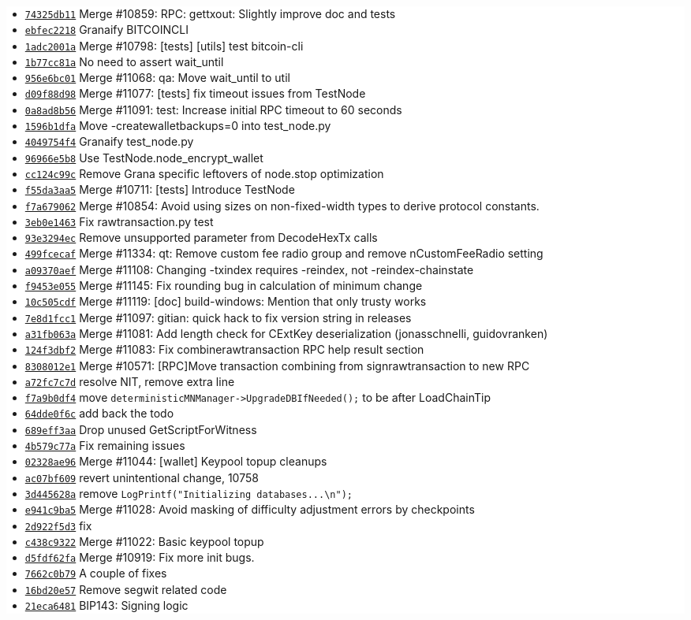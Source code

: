 - [`74325db11`](https://github.com/granapay/grana/commit/74325db11) Merge #10859: RPC: gettxout: Slightly improve doc and tests
- [`ebfec2218`](https://github.com/granapay/grana/commit/ebfec2218) Granaify BITCOINCLI
- [`1adc2001a`](https://github.com/granapay/grana/commit/1adc2001a) Merge #10798: [tests] [utils] test bitcoin-cli
- [`1b77cc81a`](https://github.com/granapay/grana/commit/1b77cc81a) No need to assert wait_until
- [`956e6bc01`](https://github.com/granapay/grana/commit/956e6bc01) Merge #11068: qa: Move wait_until to util
- [`d09f88d98`](https://github.com/granapay/grana/commit/d09f88d98) Merge #11077: [tests] fix timeout issues from TestNode
- [`0a8ad8b56`](https://github.com/granapay/grana/commit/0a8ad8b56) Merge #11091: test: Increase initial RPC timeout to 60 seconds
- [`1596b1dfa`](https://github.com/granapay/grana/commit/1596b1dfa) Move -createwalletbackups=0 into test_node.py
- [`4049754f4`](https://github.com/granapay/grana/commit/4049754f4) Granaify test_node.py
- [`96966e5b8`](https://github.com/granapay/grana/commit/96966e5b8) Use TestNode.node_encrypt_wallet
- [`cc124c99c`](https://github.com/granapay/grana/commit/cc124c99c) Remove Grana specific leftovers of node.stop optimization
- [`f55da3aa5`](https://github.com/granapay/grana/commit/f55da3aa5) Merge #10711: [tests] Introduce TestNode
- [`f7a679062`](https://github.com/granapay/grana/commit/f7a679062) Merge #10854: Avoid using sizes on non-fixed-width types to derive protocol constants.
- [`3eb0e1463`](https://github.com/granapay/grana/commit/3eb0e1463) Fix rawtransaction.py test
- [`93e3294ec`](https://github.com/granapay/grana/commit/93e3294ec) Remove unsupported parameter from DecodeHexTx calls
- [`499fcecaf`](https://github.com/granapay/grana/commit/499fcecaf) Merge #11334: qt: Remove custom fee radio group and remove nCustomFeeRadio setting
- [`a09370aef`](https://github.com/granapay/grana/commit/a09370aef) Merge #11108: Changing -txindex requires -reindex, not -reindex-chainstate
- [`f9453e055`](https://github.com/granapay/grana/commit/f9453e055) Merge #11145: Fix rounding bug in calculation of minimum change
- [`10c505cdf`](https://github.com/granapay/grana/commit/10c505cdf) Merge #11119: [doc] build-windows: Mention that only trusty works
- [`7e8d1fcc1`](https://github.com/granapay/grana/commit/7e8d1fcc1) Merge #11097: gitian: quick hack to fix version string in releases
- [`a31fb063a`](https://github.com/granapay/grana/commit/a31fb063a) Merge #11081: Add length check for CExtKey deserialization (jonasschnelli, guidovranken)
- [`124f3dbf2`](https://github.com/granapay/grana/commit/124f3dbf2) Merge #11083: Fix combinerawtransaction RPC help result section
- [`8308012e1`](https://github.com/granapay/grana/commit/8308012e1) Merge #10571: [RPC]Move transaction combining from signrawtransaction to new RPC
- [`a72fc7c7d`](https://github.com/granapay/grana/commit/a72fc7c7d) resolve NIT, remove extra line
- [`f7a9b0df4`](https://github.com/granapay/grana/commit/f7a9b0df4) move `deterministicMNManager->UpgradeDBIfNeeded();` to be after LoadChainTip
- [`64dde0f6c`](https://github.com/granapay/grana/commit/64dde0f6c) add back the todo
- [`689eff3aa`](https://github.com/granapay/grana/commit/689eff3aa) Drop unused GetScriptForWitness
- [`4b579c77a`](https://github.com/granapay/grana/commit/4b579c77a) Fix remaining issues
- [`02328ae96`](https://github.com/granapay/grana/commit/02328ae96) Merge #11044: [wallet] Keypool topup cleanups
- [`ac07bf609`](https://github.com/granapay/grana/commit/ac07bf609) revert unintentional change, 10758
- [`3d445628a`](https://github.com/granapay/grana/commit/3d445628a) remove     `LogPrintf("Initializing databases...\n");`
- [`e941c9ba5`](https://github.com/granapay/grana/commit/e941c9ba5) Merge #11028: Avoid masking of difficulty adjustment errors by checkpoints
- [`2d922f5d3`](https://github.com/granapay/grana/commit/2d922f5d3) fix
- [`c438c9322`](https://github.com/granapay/grana/commit/c438c9322) Merge #11022: Basic keypool topup
- [`d5fdf62fa`](https://github.com/granapay/grana/commit/d5fdf62fa) Merge #10919: Fix more init bugs.
- [`7662c0b79`](https://github.com/granapay/grana/commit/7662c0b79) A couple of fixes
- [`16bd20e57`](https://github.com/granapay/grana/commit/16bd20e57) Remove segwit related code
- [`21eca6481`](https://github.com/granapay/grana/commit/21eca6481) BIP143: Signing logic